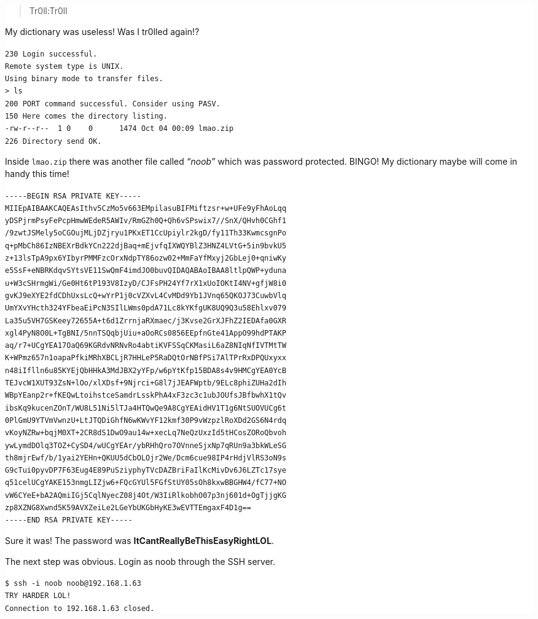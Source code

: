 > Tr0ll:Tr0ll

My dictionary was useless! Was I tr0lled again!?
```
230 Login successful.
Remote system type is UNIX.
Using binary mode to transfer files.
> ls
200 PORT command successful. Consider using PASV.
150 Here comes the directory listing.
-rw-r--r--  1 0    0      1474 Oct 04 00:09 lmao.zip
226 Directory send OK.
```
Inside `lmao.zip` there was another file called *“noob”* which was password protected. BINGO! My dictionary maybe will come in handy this time!

```
-----BEGIN RSA PRIVATE KEY-----
MIIEpAIBAAKCAQEAsIthv5CzMo5v663EMpilasuBIFMiftzsr+w+UFe9yFhAoLqq
yDSPjrmPsyFePcpHmwWEdeR5AWIv/RmGZh0Q+Qh6vSPswix7//SnX/QHvh0CGhf1
/9zwtJSMely5oCGOujMLjDZjryu1PKxET1CcUpiylr2kgD/fy11Th33KwmcsgnPo
q+pMbCh86IzNBEXrBdkYCn222djBaq+mEjvfqIXWQYBlZ3HNZ4LVtG+5in9bvkU5
z+13lsTpA9px6YIbyrPMMFzcOrxNdpTY86ozw02+MmFaYfMxyj2GbLej0+qniwKy
e5SsF+eNBRKdqvSYtsVE11SwQmF4imdJO0buvQIDAQABAoIBAA8ltlpQWP+yduna
u+W3cSHrmgWi/Ge0Ht6tP193V8IzyD/CJFsPH24Yf7rX1xUoIOKtI4NV+gfjW8i0
gvKJ9eXYE2fdCDhUxsLcQ+wYrP1j0cVZXvL4CvMDd9Yb1JVnq65QKOJ73CuwbVlq
UmYXvYHcth324YFbeaEiPcN3SIlLWms0pdA71Lc8kYKfgUK8UQ9Q3u58Ehlxv079
La35u5VH7GSKeey72655A+t6d1ZrrnjaRXmaec/j3Kvse2GrXJFhZ2IEDAfa0GXR
xgl4PyN8O0L+TgBNI/5nnTSQqbjUiu+aOoRCs0856EEpfnGte41AppO99hdPTAKP
aq/r7+UCgYEA17OaQ69KGRdvNRNvRo4abtiKVFSSqCKMasiL6aZ8NIqNfIVTMtTW
K+WPmz657n1oapaPfkiMRhXBCLjR7HHLeP5RaDQtOrNBfPSi7AlTPrRxDPQUxyxx
n48iIflln6u85KYEjQbHHkA3MdJBX2yYFp/w6pYtKfp15BDA8s4v9HMCgYEA0YcB
TEJvcW1XUT93ZsN+lOo/xlXDsf+9Njrci+G8l7jJEAFWptb/9ELc8phiZUHa2dIh
WBpYEanp2r+fKEQwLtoihstceSamdrLsskPhA4xF3zc3c1ubJOUfsJBfbwhX1tQv
ibsKq9kucenZOnT/WU8L51Ni5lTJa4HTQwQe9A8CgYEAidHV1T1g6NtSUOVUCg6t
0PlGmU9YTVmVwnzU+LtJTQDiGhfN6wKWvYF12kmf30P9vWzpzlRoXDd2GS6N4rdq
vKoyNZRw+bqjM0XT+2CR8dS1DwO9au14w+xecLq7NeQzUxzId5tHCosZORoQbvoh
ywLymdDOlq3TOZ+CySD4/wUCgYEAr/ybRHhQro7OVnneSjxNp7qRUn9a3bkWLeSG
th8mjrEwf/b/1yai2YEHn+QKUU5dCbOLOjr2We/Dcm6cue98IP4rHdjVlRS3oN9s
G9cTui0pyvDP7F63Eug4E89PuSziyphyTVcDAZBriFaIlKcMivDv6J6LZTc17sye
q51celUCgYAKE153nmgLIZjw6+FQcGYUl5FGfStUY05sOh8kxwBBGHW4/fC77+NO
vW6CYeE+bA2AQmiIGj5CqlNyecZ08j4Ot/W3IiRlkobhO07p3nj601d+OgTjjgKG
zp8XZNG8Xwnd5K59AVXZeiLe2LGeYbUKGbHyKE3wEVTTEmgaxF4D1g==
-----END RSA PRIVATE KEY-----
```
Sure it was! The password was **ItCantReallyBeThisEasyRightLOL**.

The next step was obvious. Login as noob through the SSH server.

```
$ ssh -i noob noob@192.168.1.63
TRY HARDER LOL!
Connection to 192.168.1.63 closed.
```
    